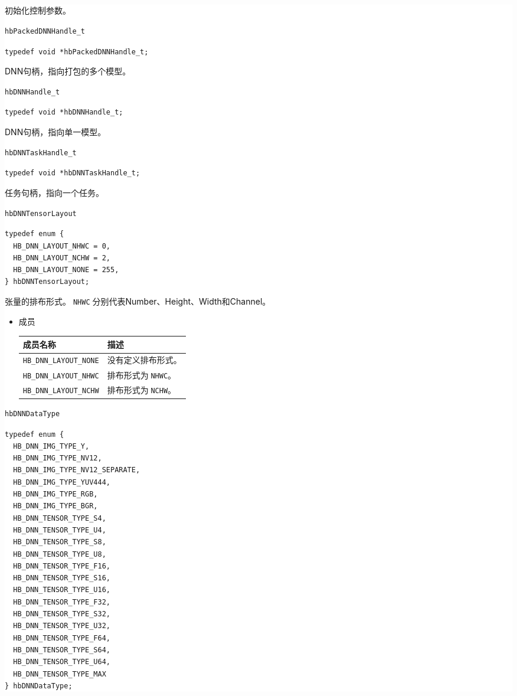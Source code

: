 初始化控制参数。

``hbPackedDNNHandle_t``



    typedef void *hbPackedDNNHandle_t;

DNN句柄，指向打包的多个模型。

``hbDNNHandle_t``



    typedef void *hbDNNHandle_t;

DNN句柄，指向单一模型。

``hbDNNTaskHandle_t``



    typedef void *hbDNNTaskHandle_t;

任务句柄，指向一个任务。

``hbDNNTensorLayout``



    typedef enum {
      HB_DNN_LAYOUT_NHWC = 0,
      HB_DNN_LAYOUT_NCHW = 2,
      HB_DNN_LAYOUT_NONE = 255,
    } hbDNNTensorLayout;

张量的排布形式。 ``NHWC`` 分别代表Number、Height、Width和Channel。 

+ 成员

    | 成员名称           | 描述              |
    |------------------------|-----------------------|
    | ``HB_DNN_LAYOUT_NONE`` | 没有定义排布形式。    |
    | ``HB_DNN_LAYOUT_NHWC`` | 排布形式为 ``NHWC``。 |
    | ``HB_DNN_LAYOUT_NCHW`` | 排布形式为 ``NCHW``。 |

``hbDNNDataType``

    typedef enum {
      HB_DNN_IMG_TYPE_Y,
      HB_DNN_IMG_TYPE_NV12,
      HB_DNN_IMG_TYPE_NV12_SEPARATE,
      HB_DNN_IMG_TYPE_YUV444,
      HB_DNN_IMG_TYPE_RGB,
      HB_DNN_IMG_TYPE_BGR,
      HB_DNN_TENSOR_TYPE_S4,
      HB_DNN_TENSOR_TYPE_U4,
      HB_DNN_TENSOR_TYPE_S8,
      HB_DNN_TENSOR_TYPE_U8,
      HB_DNN_TENSOR_TYPE_F16,
      HB_DNN_TENSOR_TYPE_S16,
      HB_DNN_TENSOR_TYPE_U16,
      HB_DNN_TENSOR_TYPE_F32,
      HB_DNN_TENSOR_TYPE_S32,
      HB_DNN_TENSOR_TYPE_U32,
      HB_DNN_TENSOR_TYPE_F64,
      HB_DNN_TENSOR_TYPE_S64,
      HB_DNN_TENSOR_TYPE_U64,
      HB_DNN_TENSOR_TYPE_MAX
    } hbDNNDataType;
